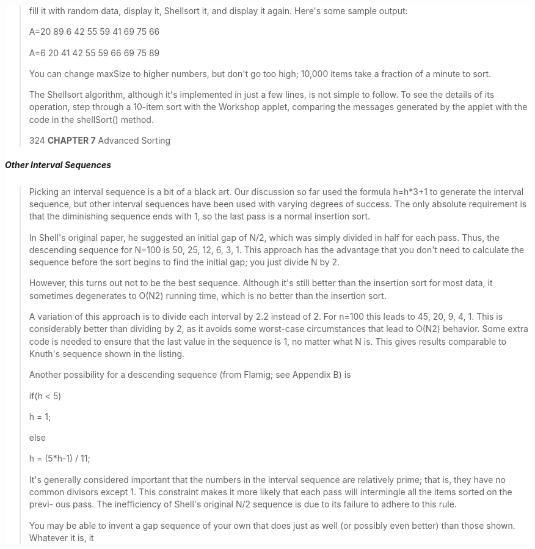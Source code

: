 > fill it with random data, display it, Shellsort it, and display it
> again. Here's some sample output:
>
> A=20 89 6 42 55 59 41 69 75 66
>
> A=6 20 41 42 55 59 66 69 75 89
>
> You can change maxSize to higher numbers, but don't go too high;
> 10,000 items take a fraction of a minute to sort.
>
> The Shellsort algorithm, although it's implemented in just a few
> lines, is not simple to follow. To see the details of its operation,
> step through a 10-item sort with the Workshop applet, comparing the
> messages generated by the applet with the code in the shellSort()
> method.
>
> 324 **CHAPTER 7** Advanced Sorting

##### Other Interval Sequences

> Picking an interval sequence is a bit of a black art. Our discussion
> so far used the formula h=h\*3+1 to generate the interval sequence,
> but other interval sequences have been used with varying degrees of
> success. The only absolute requirement is that the diminishing
> sequence ends with 1, so the last pass is a normal insertion sort.
>
> In Shell's original paper, he suggested an initial gap of N/2, which
> was simply divided in half for each pass. Thus, the descending
> sequence for N=100 is 50, 25, 12, 6, 3, 1. This approach has the
> advantage that you don't need to calculate the sequence before the
> sort begins to find the initial gap; you just divide N by 2.
>
> However, this turns out not to be the best sequence. Although it's
> still better than the insertion sort for most data, it sometimes
> degenerates to O(N2) running time, which is no better than the
> insertion sort.
>
> A variation of this approach is to divide each interval by 2.2 instead
> of 2. For n=100 this leads to 45, 20, 9, 4, 1. This is considerably
> better than dividing by 2, as it avoids some worst-case circumstances
> that lead to O(N2) behavior. Some extra code is needed to ensure that
> the last value in the sequence is 1, no matter what N is. This gives
> results comparable to Knuth's sequence shown in the listing.
>
> Another possibility for a descending sequence (from Flamig; see
> Appendix B) is
>
> if(h \< 5)
>
> h = 1;
>
> else
>
> h = (5\*h-1) / 11;
>
> It's generally considered important that the numbers in the interval
> sequence are relatively prime; that is, they have no common divisors
> except 1. This constraint makes it more likely that each pass will
> intermingle all the items sorted on the previ- ous pass. The
> inefficiency of Shell's original N/2 sequence is due to its failure to
> adhere to this rule.
>
> You may be able to invent a gap sequence of your own that does just as
> well (or possibly even better) than those shown. Whatever it is, it